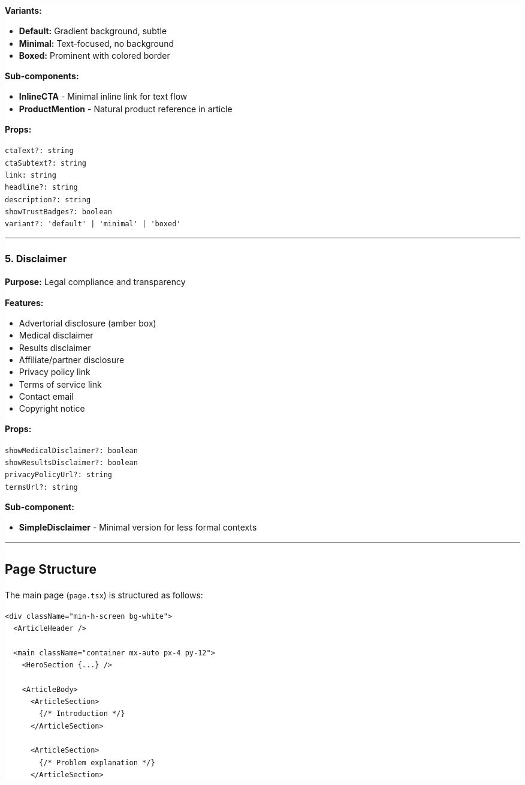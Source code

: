 **Variants:**
- **Default:** Gradient background, subtle
- **Minimal:** Text-focused, no background
- **Boxed:** Prominent with colored border

**Sub-components:**
- **InlineCTA** - Minimal inline link for text flow
- **ProductMention** - Natural product reference in article

**Props:**
```tsx
ctaText?: string
ctaSubtext?: string
link: string
headline?: string
description?: string
showTrustBadges?: boolean
variant?: 'default' | 'minimal' | 'boxed'
```

---

### 5. Disclaimer
**Purpose:** Legal compliance and transparency

**Features:**
- Advertorial disclosure (amber box)
- Medical disclaimer
- Results disclaimer
- Affiliate/partner disclosure
- Privacy policy link
- Terms of service link
- Contact email
- Copyright notice

**Props:**
```tsx
showMedicalDisclaimer?: boolean
showResultsDisclaimer?: boolean
privacyPolicyUrl?: string
termsUrl?: string
```

**Sub-component:**
- **SimpleDisclaimer** - Minimal version for less formal contexts

---

## Page Structure

The main page (`page.tsx`) is structured as follows:

```
<div className="min-h-screen bg-white">
  <ArticleHeader />

  <main className="container mx-auto px-4 py-12">
    <HeroSection {...} />

    <ArticleBody>
      <ArticleSection>
        {/* Introduction */}
      </ArticleSection>

      <ArticleSection>
        {/* Problem explanation */}
      </ArticleSection>
```